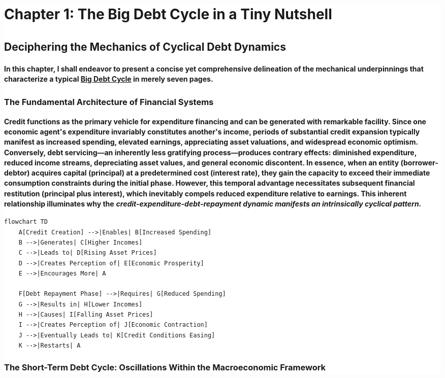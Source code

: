 # Chapter 1: The Big Debt Cycle in a Tiny Nutshell

## Deciphering the Mechanics of Cyclical Debt Dynamics

**In this chapter, I shall endeavor to present a concise yet comprehensive delineation of the mechanical underpinnings that characterize a typical [Big Debt Cycle](../How%20Countries%20Go%20Broke%20Introduction%20&%20Chapter%201.md) in merely seven pages.**

### The Fundamental Architecture of Financial Systems

**Credit functions as the primary vehicle for expenditure financing and can be generated with remarkable facility. Since one economic agent's expenditure invariably constitutes another's income, periods of substantial credit expansion typically manifest as increased spending, elevated earnings, appreciating asset valuations, and widespread economic optimism. Conversely, debt servicing—an inherently less gratifying process—produces contrary effects: diminished expenditure, reduced income streams, depreciating asset values, and general economic discontent. In essence, when an entity (borrower-debtor) acquires capital (principal) at a predetermined cost (interest rate), they gain the capacity to exceed their immediate consumption constraints during the initial phase. However, this temporal advantage necessitates subsequent financial restitution (principal plus interest), which inevitably compels reduced expenditure relative to earnings. This inherent relationship illuminates why the** _**credit-expenditure-debt-repayment dynamic manifests an intrinsically cyclical pattern.**_
```mermaid
flowchart TD
    A[Credit Creation] -->|Enables| B[Increased Spending]
    B -->|Generates| C[Higher Incomes]
    C -->|Leads to| D[Rising Asset Prices]
    D -->|Creates Perception of| E[Economic Prosperity]
    E -->|Encourages More| A
    
    F[Debt Repayment Phase] -->|Requires| G[Reduced Spending]
    G -->|Results in| H[Lower Incomes]
    H -->|Causes| I[Falling Asset Prices]
    I -->|Creates Perception of| J[Economic Contraction]
    J -->|Eventually Leads to| K[Credit Conditions Easing]
    K -->|Restarts| A
```

### The Short-Term Debt Cycle: Oscillations Within the Macroeconomic Framework
